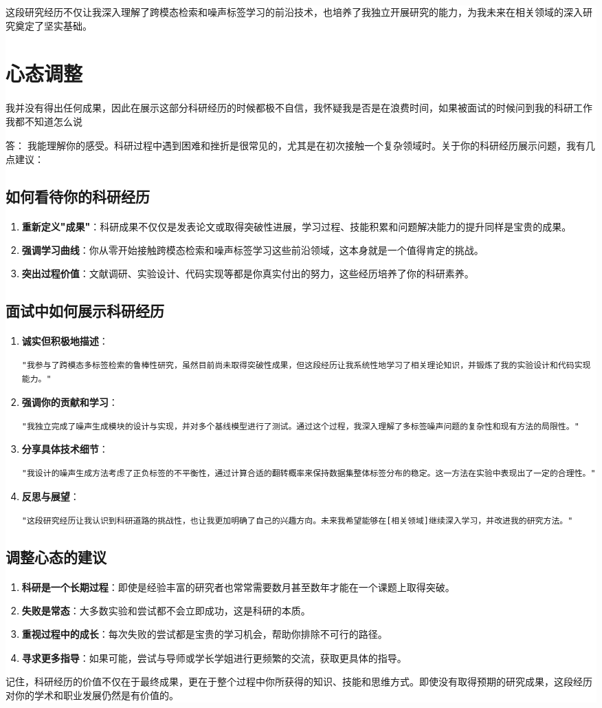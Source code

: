 这段研究经历不仅让我深入理解了跨模态检索和噪声标签学习的前沿技术，也培养了我独立开展研究的能力，为我未来在相关领域的深入研究奠定了坚实基础。

# 心态调整
我并没有得出任何成果，因此在展示这部分科研经历的时候都极不自信，我怀疑我是否是在浪费时间，如果被面试的时候问到我的科研工作我都不知道怎么说

答：
我能理解你的感受。科研过程中遇到困难和挫折是很常见的，尤其是在初次接触一个复杂领域时。关于你的科研经历展示问题，我有几点建议：

## 如何看待你的科研经历

1. **重新定义"成果"**：科研成果不仅仅是发表论文或取得突破性进展，学习过程、技能积累和问题解决能力的提升同样是宝贵的成果。

2. **强调学习曲线**：你从零开始接触跨模态检索和噪声标签学习这些前沿领域，这本身就是一个值得肯定的挑战。

3. **突出过程价值**：文献调研、实验设计、代码实现等都是你真实付出的努力，这些经历培养了你的科研素养。

## 面试中如何展示科研经历

1. **诚实但积极地描述**：
   ```
   "我参与了跨模态多标签检索的鲁棒性研究，虽然目前尚未取得突破性成果，但这段经历让我系统性地学习了相关理论知识，并锻炼了我的实验设计和代码实现能力。"
   ```

2. **强调你的贡献和学习**：
   ```
   "我独立完成了噪声生成模块的设计与实现，并对多个基线模型进行了测试。通过这个过程，我深入理解了多标签噪声问题的复杂性和现有方法的局限性。"
   ```

3. **分享具体技术细节**：
   ```
   "我设计的噪声生成方法考虑了正负标签的不平衡性，通过计算合适的翻转概率来保持数据集整体标签分布的稳定。这一方法在实验中表现出了一定的合理性。"
   ```

4. **反思与展望**：
   ```
   "这段研究经历让我认识到科研道路的挑战性，也让我更加明确了自己的兴趣方向。未来我希望能够在[相关领域]继续深入学习，并改进我的研究方法。"
   ```

## 调整心态的建议

1. **科研是一个长期过程**：即使是经验丰富的研究者也常常需要数月甚至数年才能在一个课题上取得突破。

2. **失败是常态**：大多数实验和尝试都不会立即成功，这是科研的本质。

3. **重视过程中的成长**：每次失败的尝试都是宝贵的学习机会，帮助你排除不可行的路径。

4. **寻求更多指导**：如果可能，尝试与导师或学长学姐进行更频繁的交流，获取更具体的指导。

记住，科研经历的价值不仅在于最终成果，更在于整个过程中你所获得的知识、技能和思维方式。即使没有取得预期的研究成果，这段经历对你的学术和职业发展仍然是有价值的。
